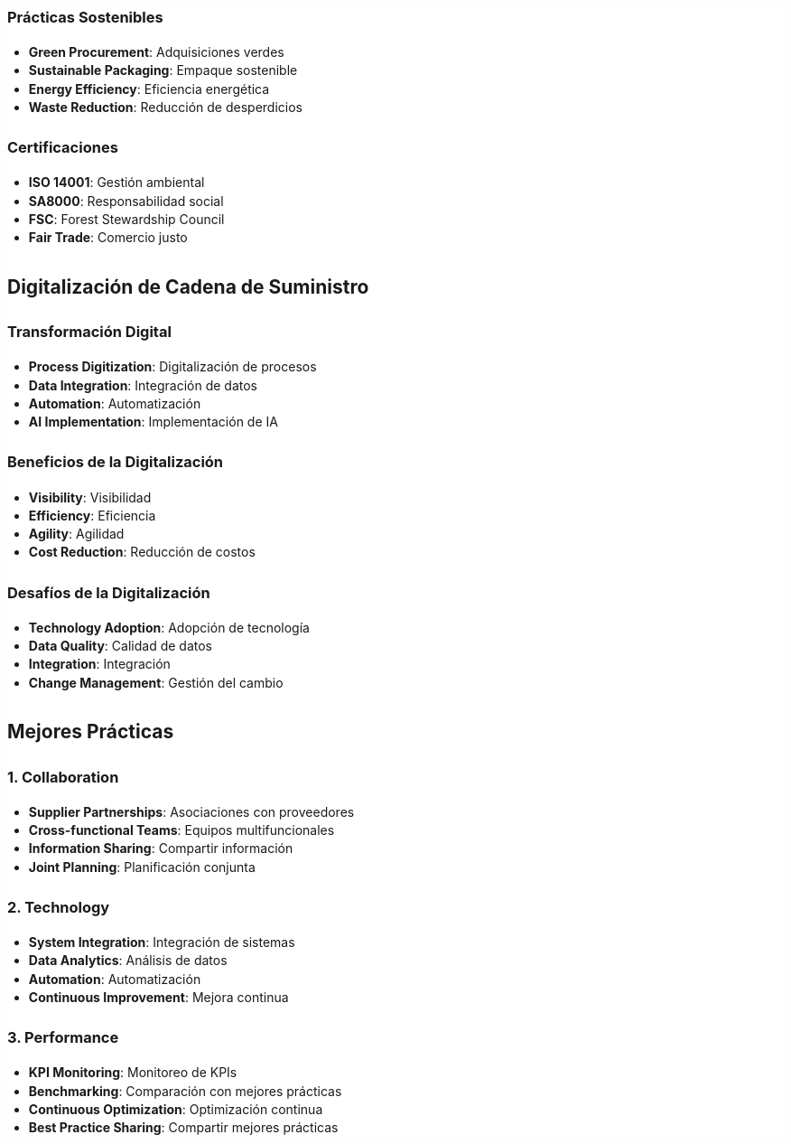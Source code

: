 ### Prácticas Sostenibles
- **Green Procurement**: Adquisiciones verdes
- **Sustainable Packaging**: Empaque sostenible
- **Energy Efficiency**: Eficiencia energética
- **Waste Reduction**: Reducción de desperdicios

### Certificaciones
- **ISO 14001**: Gestión ambiental
- **SA8000**: Responsabilidad social
- **FSC**: Forest Stewardship Council
- **Fair Trade**: Comercio justo

## Digitalización de Cadena de Suministro

### Transformación Digital
- **Process Digitization**: Digitalización de procesos
- **Data Integration**: Integración de datos
- **Automation**: Automatización
- **AI Implementation**: Implementación de IA

### Beneficios de la Digitalización
- **Visibility**: Visibilidad
- **Efficiency**: Eficiencia
- **Agility**: Agilidad
- **Cost Reduction**: Reducción de costos

### Desafíos de la Digitalización
- **Technology Adoption**: Adopción de tecnología
- **Data Quality**: Calidad de datos
- **Integration**: Integración
- **Change Management**: Gestión del cambio

## Mejores Prácticas

### 1. Collaboration
- **Supplier Partnerships**: Asociaciones con proveedores
- **Cross-functional Teams**: Equipos multifuncionales
- **Information Sharing**: Compartir información
- **Joint Planning**: Planificación conjunta

### 2. Technology
- **System Integration**: Integración de sistemas
- **Data Analytics**: Análisis de datos
- **Automation**: Automatización
- **Continuous Improvement**: Mejora continua

### 3. Performance
- **KPI Monitoring**: Monitoreo de KPIs
- **Benchmarking**: Comparación con mejores prácticas
- **Continuous Optimization**: Optimización continua
- **Best Practice Sharing**: Compartir mejores prácticas
